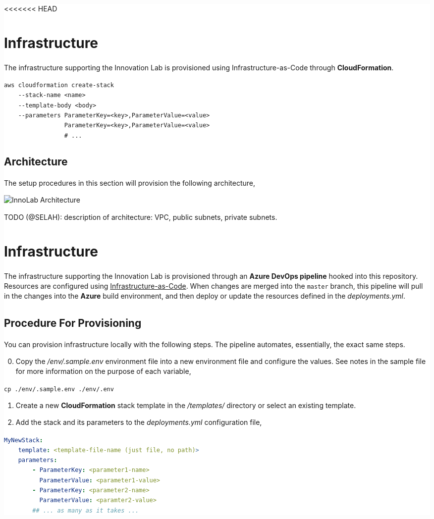 <<<<<<< HEAD
# Infrastructure

The infrastructure supporting the Innovation Lab is provisioned using Infrastructure-as-Code through **CloudFormation**.

```shell
aws cloudformation create-stack
    --stack-name <name>
    --template-body <body>
    --parameters ParameterKey=<key>,ParameterValue=<value> 
                 ParameterKey=<key>,ParameterValue=<value>
                 # ...
```

## Architecture

The setup procedures in this section will provision the following architecture,

![InnoLab Architecture](https://documentation.makpar-innovation.net/_images/innolab_architecture.png)


TODO (@SELAH): description of architecture: VPC, public subnets, private subnets.

# Infrastructure

The infrastructure supporting the Innovation Lab is provisioned through an **Azure DevOps pipeline** hooked into this repository. Resources are configured using [Infrastructure-as-Code](https://en.wikipedia.org/wiki/Infrastructure_as_code). When changes are merged into the `master` branch, this pipeline will pull in the changes into the **Azure** build environment, and then deploy or update the resources defined in the *deployments.yml*. 

## Procedure For Provisioning

You can provision infrastructure locally with the following steps. The pipeline automates, essentially, the exact same steps.

0. Copy the */env/.sample.env* environment file into a new environment file and configure the values. See notes in the sample file for more information on the purpose of each variable,

```shell
cp ./env/.sample.env ./env/.env
```

1. Create a new **CloudFormation** stack template in the */templates/* directory or select an existing template.

2. Add the stack and its parameters to the *deployments.yml* configuration file,

```yaml
MyNewStack:
    template: <template-file-name (just file, no path)>
    parameters:
        - ParameterKey: <parameter1-name>
          ParameterValue: <parameter1-value>
        - ParameterKey: <parameter2-name>
          ParameterValue: <paramter2-value>
        ## ... as many as it takes ... 
```

